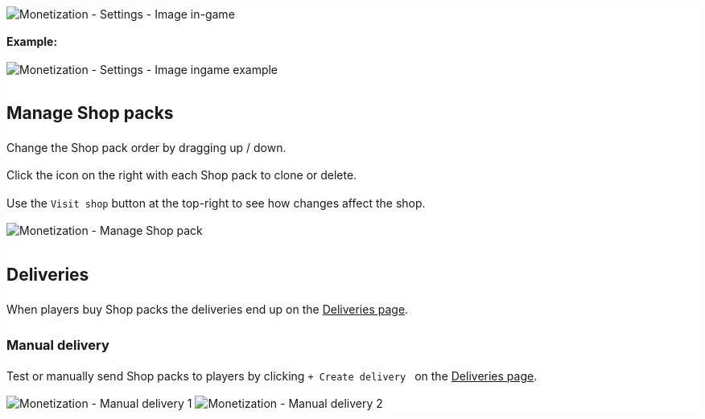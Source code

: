 ![Monetization - Settings - Image in-game](/img/dashboard/monetization/shop_packs/settings_image_ingame.jpg)

__Example:__

![Monetization - Settings - Image ingame example](/img/dashboard/monetization/shop_packs/settings_image_ingame_example.jpg)


## Manage Shop packs
Change the Shop pack order by dragging <icon icon="fa-solid fa-sort" size="lg" /> up / down.

Click the <icon icon="fa-solid fa-caret-down" size="lg" /> icon on the right with each Shop pack to clone or delete.

Use the `Visit shop` button at the top-right to see how changes affect the shop.

![Monetization - Manage Shop pack](/img/dashboard/monetization/shop_packs/manage_shop_pack.jpg)

## Deliveries
When players buy Shop packs the deliveries end up on the [Deliveries page](https://dash.gameserverapp.com/monetization/deliveries/v2).

### Manual delivery
Test or manually send Shop packs to players by clicking `+ Create delivery ` on the [Deliveries page](https://dash.gameserverapp.com/monetization/deliveries/v2).

![Monetization - Manual delivery 1](/img/dashboard/monetization/deliveries_manual_delivery_1.jpg)
![Monetization - Manual delivery 2](/img/dashboard/monetization/deliveries_manual_delivery_2.jpg)